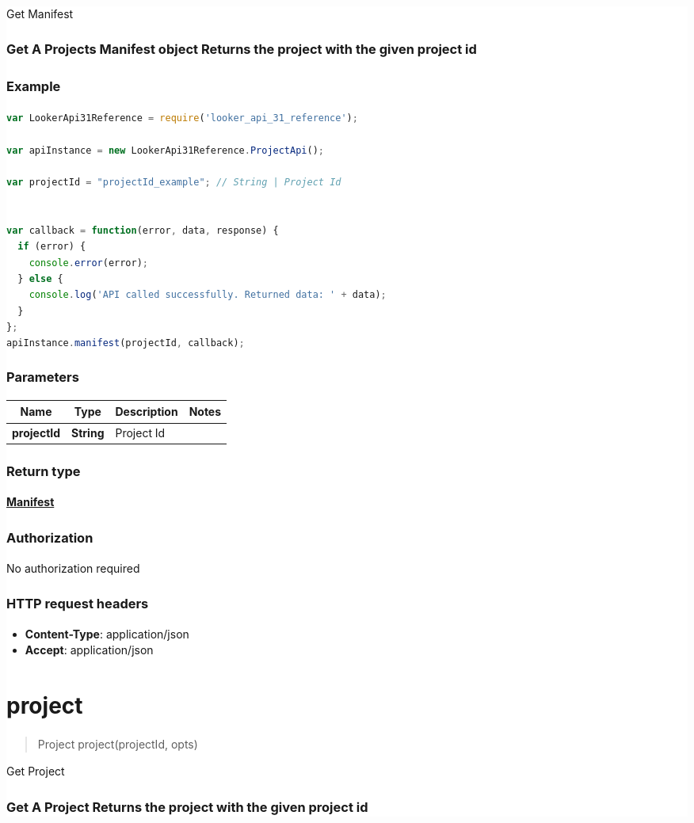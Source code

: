 Get Manifest

### Get A Projects Manifest object  Returns the project with the given project id 

### Example
```javascript
var LookerApi31Reference = require('looker_api_31_reference');

var apiInstance = new LookerApi31Reference.ProjectApi();

var projectId = "projectId_example"; // String | Project Id


var callback = function(error, data, response) {
  if (error) {
    console.error(error);
  } else {
    console.log('API called successfully. Returned data: ' + data);
  }
};
apiInstance.manifest(projectId, callback);
```

### Parameters

Name | Type | Description  | Notes
------------- | ------------- | ------------- | -------------
 **projectId** | **String**| Project Id | 

### Return type

[**Manifest**](Manifest.md)

### Authorization

No authorization required

### HTTP request headers

 - **Content-Type**: application/json
 - **Accept**: application/json

<a name="project"></a>
# **project**
> Project project(projectId, opts)

Get Project

### Get A Project  Returns the project with the given project id 
